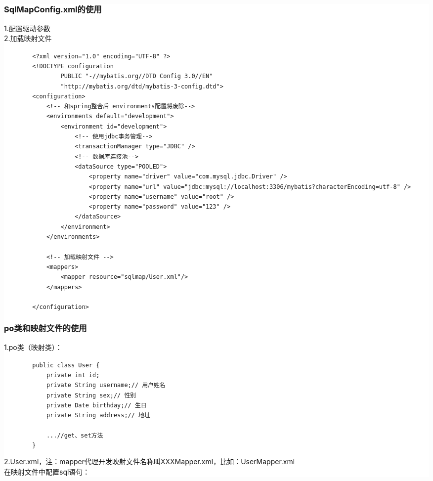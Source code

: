 ### []()SqlMapConfig.xml的使用

 1.配置驱动参数  
 2.加载映射文件

 
```
		<?xml version="1.0" encoding="UTF-8" ?>
		<!DOCTYPE configuration
				PUBLIC "-//mybatis.org//DTD Config 3.0//EN"
				"http://mybatis.org/dtd/mybatis-3-config.dtd">
		<configuration>
			<!-- 和spring整合后 environments配置将废除-->
			<environments default="development">
				<environment id="development">
					<!-- 使用jdbc事务管理-->
					<transactionManager type="JDBC" />
					<!-- 数据库连接池-->
					<dataSource type="POOLED">
						<property name="driver" value="com.mysql.jdbc.Driver" />
						<property name="url" value="jdbc:mysql://localhost:3306/mybatis?characterEncoding=utf-8" />
						<property name="username" value="root" />
						<property name="password" value="123" />
					</dataSource>
				</environment>
			</environments>
			
			<!-- 加载映射文件 -->
			<mappers>
				<mapper resource="sqlmap/User.xml"/>
			</mappers>
			
		</configuration>

```
 
### []()po类和映射文件的使用

 1.po类（映射类）：

 
```
		public class User {
			private int id;
			private String username;// 用户姓名
			private String sex;// 性别
			private Date birthday;// 生日
			private String address;// 地址
			
			...//get、set方法
		}

```
 2.User.xml，注：mapper代理开发映射文件名称叫XXXMapper.xml，比如：UserMapper.xml  
 在映射文件中配置sql语句：
